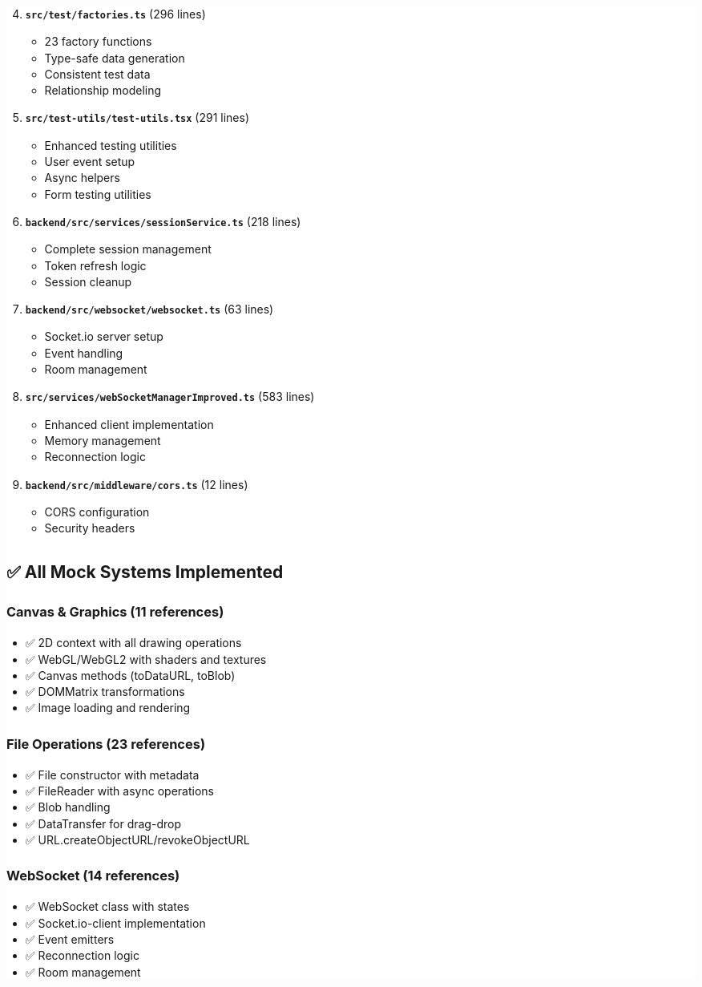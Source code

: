4. **`src/test/factories.ts`** (296 lines)
   - 23 factory functions
   - Type-safe data generation
   - Consistent test data
   - Relationship modeling

5. **`src/test-utils/test-utils.tsx`** (291 lines)
   - Enhanced testing utilities
   - User event setup
   - Async helpers
   - Form testing utilities

6. **`backend/src/services/sessionService.ts`** (218 lines)
   - Complete session management
   - Token refresh logic
   - Session cleanup

7. **`backend/src/websocket/websocket.ts`** (63 lines)
   - Socket.io server setup
   - Event handling
   - Room management

8. **`src/services/webSocketManagerImproved.ts`** (583 lines)
   - Enhanced client implementation
   - Memory management
   - Reconnection logic

9. **`backend/src/middleware/cors.ts`** (12 lines)
   - CORS configuration
   - Security headers

## ✅ All Mock Systems Implemented

### Canvas & Graphics (11 references)

- ✅ 2D context with all drawing operations
- ✅ WebGL/WebGL2 with shaders and textures
- ✅ Canvas methods (toDataURL, toBlob)
- ✅ DOMMatrix transformations
- ✅ Image loading and rendering

### File Operations (23 references)

- ✅ File constructor with metadata
- ✅ FileReader with async operations
- ✅ Blob handling
- ✅ DataTransfer for drag-drop
- ✅ URL.createObjectURL/revokeObjectURL

### WebSocket (14 references)

- ✅ WebSocket class with states
- ✅ Socket.io-client implementation
- ✅ Event emitters
- ✅ Reconnection logic
- ✅ Room management
